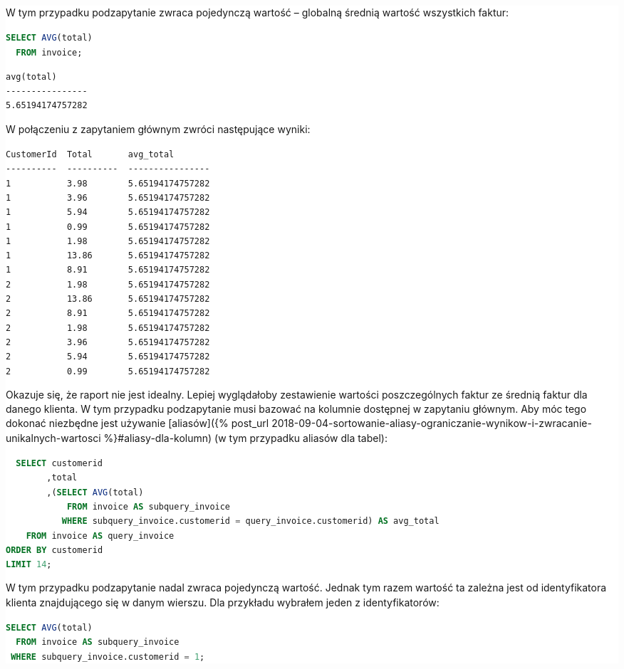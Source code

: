 W tym przypadku podzapytanie zwraca pojedynczą wartość – globalną średnią wartość wszystkich faktur:

```sql
SELECT AVG(total)
  FROM invoice;
```

    avg(total)
    ----------------
    5.65194174757282

W połączeniu z zapytaniem głównym zwróci następujące wyniki:

    CustomerId  Total       avg_total
    ----------  ----------  ----------------
    1           3.98        5.65194174757282
    1           3.96        5.65194174757282
    1           5.94        5.65194174757282
    1           0.99        5.65194174757282
    1           1.98        5.65194174757282
    1           13.86       5.65194174757282
    1           8.91        5.65194174757282
    2           1.98        5.65194174757282
    2           13.86       5.65194174757282
    2           8.91        5.65194174757282
    2           1.98        5.65194174757282
    2           3.96        5.65194174757282
    2           5.94        5.65194174757282
    2           0.99        5.65194174757282

Okazuje się, że raport nie jest idealny. Lepiej wyglądałoby zestawienie wartości poszczególnych faktur ze średnią faktur dla danego klienta. W tym przypadku podzapytanie musi bazować na kolumnie dostępnej w zapytaniu głównym. Aby móc tego dokonać niezbędne jest używanie [aliasów]({% post_url 2018-09-04-sortowanie-aliasy-ograniczanie-wynikow-i-zwracanie-unikalnych-wartosci %}#aliasy-dla-kolumn) (w tym przypadku aliasów dla tabel):

```sql
  SELECT customerid
        ,total
        ,(SELECT AVG(total)
            FROM invoice AS subquery_invoice
           WHERE subquery_invoice.customerid = query_invoice.customerid) AS avg_total
    FROM invoice AS query_invoice
ORDER BY customerid
LIMIT 14;
```

W tym przypadku podzapytanie nadal zwraca pojedynczą wartość. Jednak tym razem wartość ta zależna jest od identyfikatora klienta znajdującego się w danym wierszu. Dla przykładu wybrałem jeden z identyfikatorów:

```sql
SELECT AVG(total)
  FROM invoice AS subquery_invoice
 WHERE subquery_invoice.customerid = 1;
```
